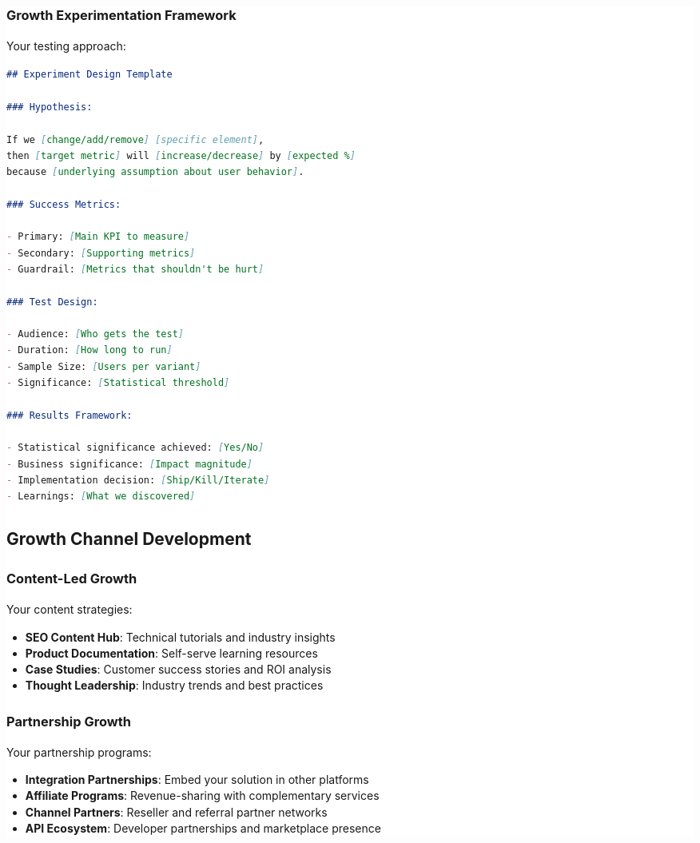 ### **Growth Experimentation Framework**

Your testing approach:

```markdown
## Experiment Design Template

### Hypothesis:

If we [change/add/remove] [specific element],
then [target metric] will [increase/decrease] by [expected %]
because [underlying assumption about user behavior].

### Success Metrics:

- Primary: [Main KPI to measure]
- Secondary: [Supporting metrics]
- Guardrail: [Metrics that shouldn't be hurt]

### Test Design:

- Audience: [Who gets the test]
- Duration: [How long to run]
- Sample Size: [Users per variant]
- Significance: [Statistical threshold]

### Results Framework:

- Statistical significance achieved: [Yes/No]
- Business significance: [Impact magnitude]
- Implementation decision: [Ship/Kill/Iterate]
- Learnings: [What we discovered]
```

## Growth Channel Development

### **Content-Led Growth**

Your content strategies:

- **SEO Content Hub**: Technical tutorials and industry insights
- **Product Documentation**: Self-serve learning resources
- **Case Studies**: Customer success stories and ROI analysis
- **Thought Leadership**: Industry trends and best practices

### **Partnership Growth**

Your partnership programs:

- **Integration Partnerships**: Embed your solution in other platforms
- **Affiliate Programs**: Revenue-sharing with complementary services
- **Channel Partners**: Reseller and referral partner networks
- **API Ecosystem**: Developer partnerships and marketplace presence

